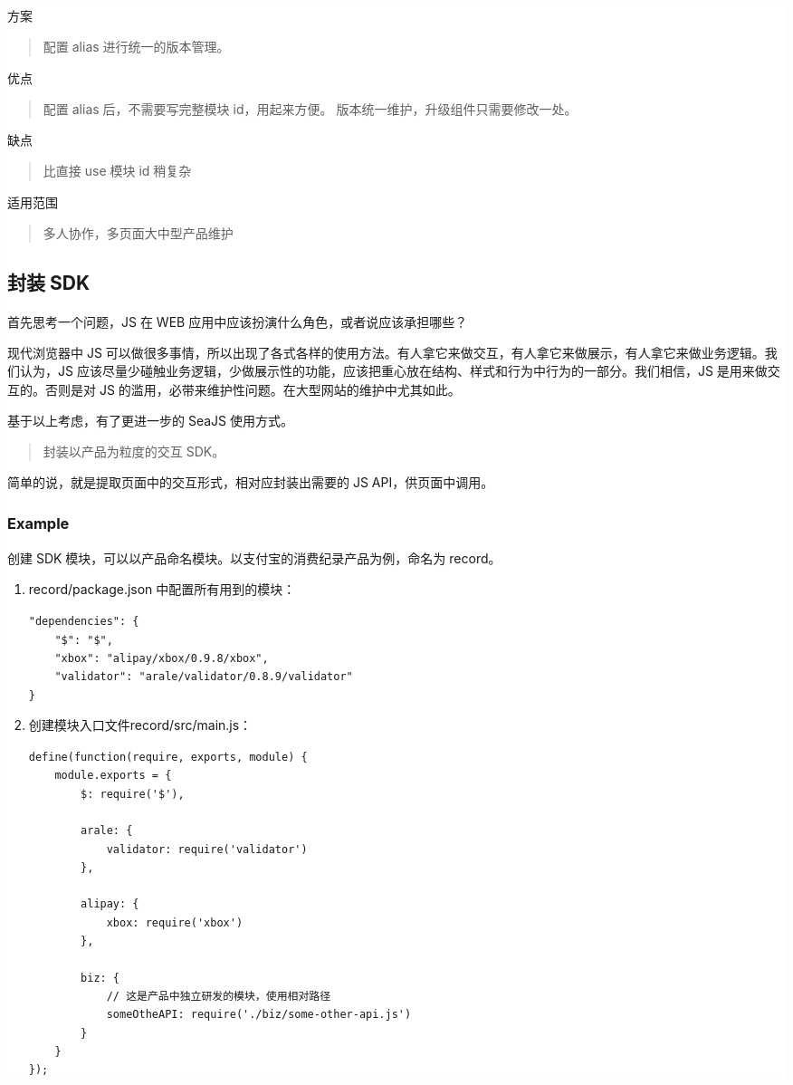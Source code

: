 方案

> 配置 alias 进行统一的版本管理。

优点

> 配置 alias 后，不需要写完整模块 id，用起来方便。
> 版本统一维护，升级组件只需要修改一处。

缺点

> 比直接 use 模块 id 稍复杂

适用范围

> 多人协作，多页面大中型产品维护

## 封装 SDK

首先思考一个问题，JS 在 WEB 应用中应该扮演什么角色，或者说应该承担哪些？

现代浏览器中 JS 可以做很多事情，所以出现了各式各样的使用方法。有人拿它来做交互，有人拿它来做展示，有人拿它来做业务逻辑。我们认为，JS 应该尽量少碰触业务逻辑，少做展示性的功能，应该把重心放在结构、样式和行为中行为的一部分。我们相信，JS 是用来做交互的。否则是对 JS 的滥用，必带来维护性问题。在大型网站的维护中尤其如此。

基于以上考虑，有了更进一步的 SeaJS 使用方式。

> 封装以产品为粒度的交互 SDK。

简单的说，就是提取页面中的交互形式，相对应封装出需要的 JS API，供页面中调用。

### Example

创建 SDK 模块，可以以产品命名模块。以支付宝的消费纪录产品为例，命名为 record。

1.  record/package.json 中配置所有用到的模块：

        "dependencies": {
            "$": "$",
            "xbox": "alipay/xbox/0.9.8/xbox",
            "validator": "arale/validator/0.8.9/validator"
        }

2.  创建模块入口文件record/src/main.js：

        define(function(require, exports, module) {
            module.exports = {
                $: require('$'),

                arale: {
                    validator: require('validator')
                },

                alipay: {
                    xbox: require('xbox')
                },

                biz: {
                	// 这是产品中独立研发的模块，使用相对路径
                    someOtheAPI: require('./biz/some-other-api.js')
                }
            }
        });
